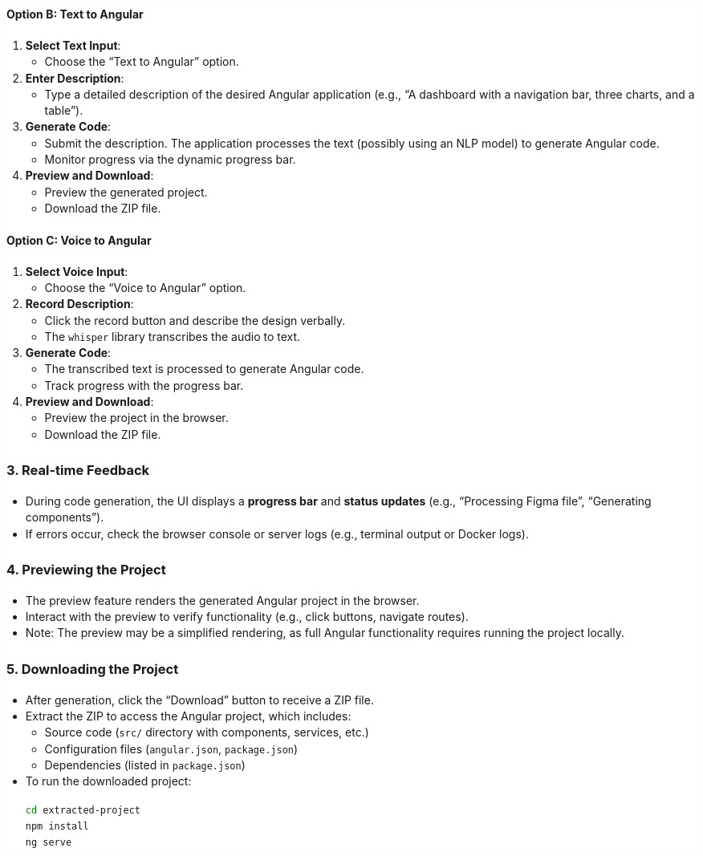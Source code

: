 #### Option B: Text to Angular
1. **Select Text Input**:
   - Choose the “Text to Angular” option.
2. **Enter Description**:
   - Type a detailed description of the desired Angular application (e.g., “A dashboard with a navigation bar, three charts, and a table”).
3. **Generate Code**:
   - Submit the description. The application processes the text (possibly using an NLP model) to generate Angular code.
   - Monitor progress via the dynamic progress bar.
4. **Preview and Download**:
   - Preview the generated project.
   - Download the ZIP file.

#### Option C: Voice to Angular
1. **Select Voice Input**:
   - Choose the “Voice to Angular” option.
2. **Record Description**:
   - Click the record button and describe the design verbally.
   - The `whisper` library transcribes the audio to text.
3. **Generate Code**:
   - The transcribed text is processed to generate Angular code.
   - Track progress with the progress bar.
4. **Preview and Download**:
   - Preview the project in the browser.
   - Download the ZIP file.

### 3. Real-time Feedback
- During code generation, the UI displays a **progress bar** and **status updates** (e.g., “Processing Figma file”, “Generating components”).
- If errors occur, check the browser console or server logs (e.g., terminal output or Docker logs).

### 4. Previewing the Project
- The preview feature renders the generated Angular project in the browser.
- Interact with the preview to verify functionality (e.g., click buttons, navigate routes).
- Note: The preview may be a simplified rendering, as full Angular functionality requires running the project locally.

### 5. Downloading the Project
- After generation, click the “Download” button to receive a ZIP file.
- Extract the ZIP to access the Angular project, which includes:
  - Source code (`src/` directory with components, services, etc.)
  - Configuration files (`angular.json`, `package.json`)
  - Dependencies (listed in `package.json`)
- To run the downloaded project:
  ```bash
  cd extracted-project
  npm install
  ng serve
  ```
